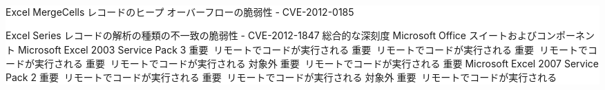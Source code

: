 Excel MergeCells レコードのヒープ オーバーフローの脆弱性 - CVE-2012-0185
</th>
<th style="border:1px solid black;" >
Excel Series レコードの解析の種類の不一致の脆弱性 - CVE-2012-1847
</th>
<th style="border:1px solid black;" >
総合的な深刻度
</th>
</tr>
<tr>
<th colspan="8">
Microsoft Office スイートおよびコンポーネント
</th>
</tr>
<tr>
<td style="border:1px solid black;">
Microsoft Excel 2003 Service Pack 3
</td>
<td style="border:1px solid black;">
重要   
リモートでコードが実行される
</td>
<td style="border:1px solid black;">
重要   
リモートでコードが実行される
</td>
<td style="border:1px solid black;">
重要   
リモートでコードが実行される
</td>
<td style="border:1px solid black;">
重要   
リモートでコードが実行される
</td>
<td style="border:1px solid black;">
対象外
</td>
<td style="border:1px solid black;">
重要   
リモートでコードが実行される
</td>
<td style="border:1px solid black;">
重要
</td>
</tr>
<tr class="alternateRow">
<td style="border:1px solid black;">
Microsoft Excel 2007 Service Pack 2
</td>
<td style="border:1px solid black;">
重要   
リモートでコードが実行される
</td>
<td style="border:1px solid black;">
重要   
リモートでコードが実行される
</td>
<td style="border:1px solid black;">
対象外
</td>
<td style="border:1px solid black;">
重要   
リモートでコードが実行される
</td>